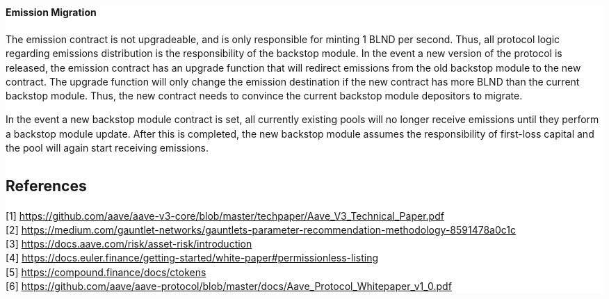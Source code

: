 #### Emission Migration

The emission contract is not upgradeable, and is only responsible for minting 1 BLND per second. Thus, all protocol logic regarding emissions distribution is the responsibility of the backstop module. In the event a new version of the protocol is released, the emission contract has an upgrade function that will redirect emissions from the old backstop module to the new contract. The upgrade function will only change the emission destination if the new contract has more BLND than the current backstop module. Thus, the new contract needs to convince the current backstop module depositors to migrate.

In the event a new backstop module contract is set, all currently existing pools will no longer receive emissions until they perform a backstop module update. After this is completed, the new backstop module assumes the responsibility of first-loss capital and the pool will again start receiving emissions.

## References

[1] https://github.com/aave/aave-v3-core/blob/master/techpaper/Aave_V3_Technical_Paper.pdf \
[2] https://medium.com/gauntlet-networks/gauntlets-parameter-recommendation-methodology-8591478a0c1c \
[3] https://docs.aave.com/risk/asset-risk/introduction \
[4] https://docs.euler.finance/getting-started/white-paper#permissionless-listing \
[5] https://compound.finance/docs/ctokens \
[6] https://github.com/aave/aave-protocol/blob/master/docs/Aave_Protocol_Whitepaper_v1_0.pdf
